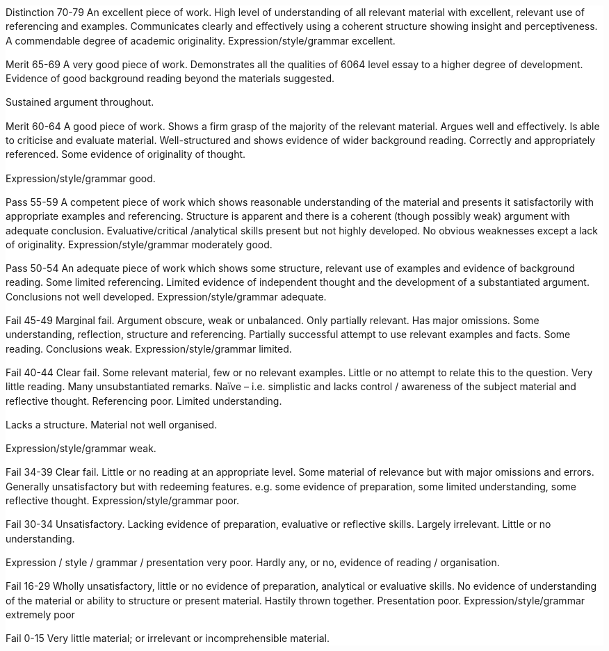 Distinction 70-79 An excellent piece of work. High level of understanding of all relevant material with excellent, relevant use of referencing and examples. Communicates clearly and effectively using a coherent structure showing insight and perceptiveness. A commendable degree of academic originality. Expression/style/grammar excellent.

Merit 65-69 A very good piece of work. Demonstrates all the qualities of 6064 level essay to a higher degree of development. Evidence of good background reading beyond the materials suggested.

Sustained argument throughout.

Merit 60-64 A good piece of work. Shows a firm grasp of the majority of the relevant material. Argues well and effectively. Is able to criticise and evaluate material. Well-structured and shows evidence of wider background reading. Correctly and appropriately referenced. Some evidence of originality of thought.

Expression/style/grammar good.

Pass 55-59 A competent piece of work which shows reasonable understanding of the material and presents it satisfactorily with appropriate examples and referencing. Structure is apparent and there is a coherent (though possibly weak) argument with adequate conclusion. Evaluative/critical /analytical skills present but not highly developed. No obvious weaknesses except a lack of originality. Expression/style/grammar moderately good.

Pass 50-54 An adequate piece of work which shows some structure, relevant use of examples and evidence of background reading. Some limited referencing. Limited evidence of independent thought and the development of a substantiated argument. Conclusions not well developed. Expression/style/grammar adequate.

Fail 45-49 Marginal fail. Argument obscure, weak or unbalanced. Only partially relevant. Has major omissions. Some understanding, reflection, structure and referencing. Partially successful attempt to use relevant examples and facts. Some reading. Conclusions weak. Expression/style/grammar limited.

Fail 40-44 Clear fail. Some relevant material, few or no relevant examples. Little or no attempt to relate this to the question. Very little reading. Many unsubstantiated remarks. Naïve – i.e. simplistic and lacks control / awareness of the subject material and reflective thought. Referencing poor. Limited understanding.

Lacks a structure. Material not well organised.

Expression/style/grammar weak.

Fail 34-39 Clear fail. Little or no reading at an appropriate level. Some material of relevance but with major omissions and errors. Generally unsatisfactory but with redeeming features. e.g. some evidence of preparation, some limited understanding, some reflective thought. Expression/style/grammar poor.

Fail 30-34 Unsatisfactory. Lacking evidence of preparation, evaluative or reflective skills. Largely irrelevant. Little or no understanding.

Expression / style / grammar / presentation very poor. Hardly any, or no, evidence of reading / organisation.

Fail 16-29 Wholly unsatisfactory, little or no evidence of preparation, analytical or evaluative skills. No evidence of understanding of the material or ability to structure or present material. Hastily thrown together. Presentation poor. Expression/style/grammar extremely poor

Fail 0-15 Very little material; or irrelevant or incomprehensible material.
